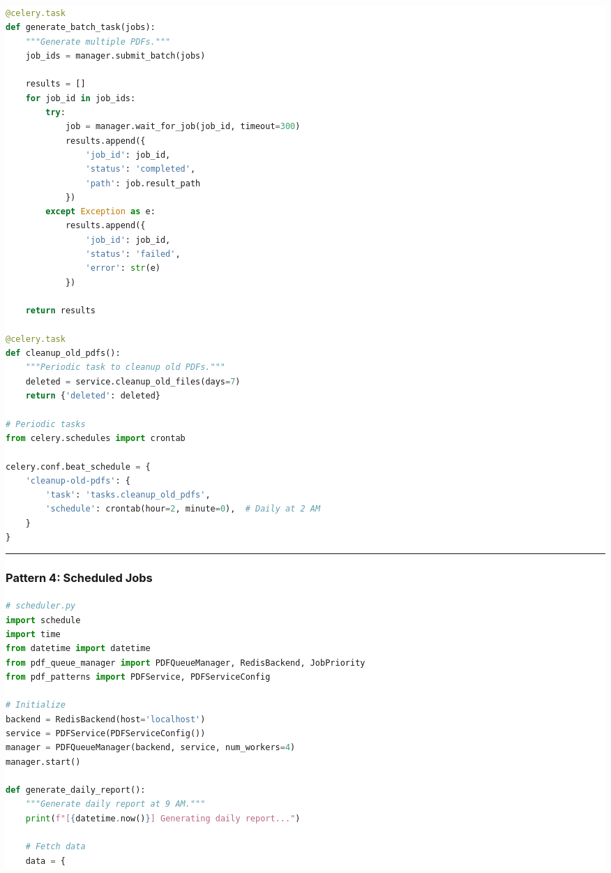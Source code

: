 ```python
@celery.task
def generate_batch_task(jobs):
    """Generate multiple PDFs."""
    job_ids = manager.submit_batch(jobs)
    
    results = []
    for job_id in job_ids:
        try:
            job = manager.wait_for_job(job_id, timeout=300)
            results.append({
                'job_id': job_id,
                'status': 'completed',
                'path': job.result_path
            })
        except Exception as e:
            results.append({
                'job_id': job_id,
                'status': 'failed',
                'error': str(e)
            })
    
    return results

@celery.task
def cleanup_old_pdfs():
    """Periodic task to cleanup old PDFs."""
    deleted = service.cleanup_old_files(days=7)
    return {'deleted': deleted}

# Periodic tasks
from celery.schedules import crontab

celery.conf.beat_schedule = {
    'cleanup-old-pdfs': {
        'task': 'tasks.cleanup_old_pdfs',
        'schedule': crontab(hour=2, minute=0),  # Daily at 2 AM
    }
}
```

---

### Pattern 4: Scheduled Jobs

```python
# scheduler.py
import schedule
import time
from datetime import datetime
from pdf_queue_manager import PDFQueueManager, RedisBackend, JobPriority
from pdf_patterns import PDFService, PDFServiceConfig

# Initialize
backend = RedisBackend(host='localhost')
service = PDFService(PDFServiceConfig())
manager = PDFQueueManager(backend, service, num_workers=4)
manager.start()

def generate_daily_report():
    """Generate daily report at 9 AM."""
    print(f"[{datetime.now()}] Generating daily report...")
    
    # Fetch data
    data = {
```
